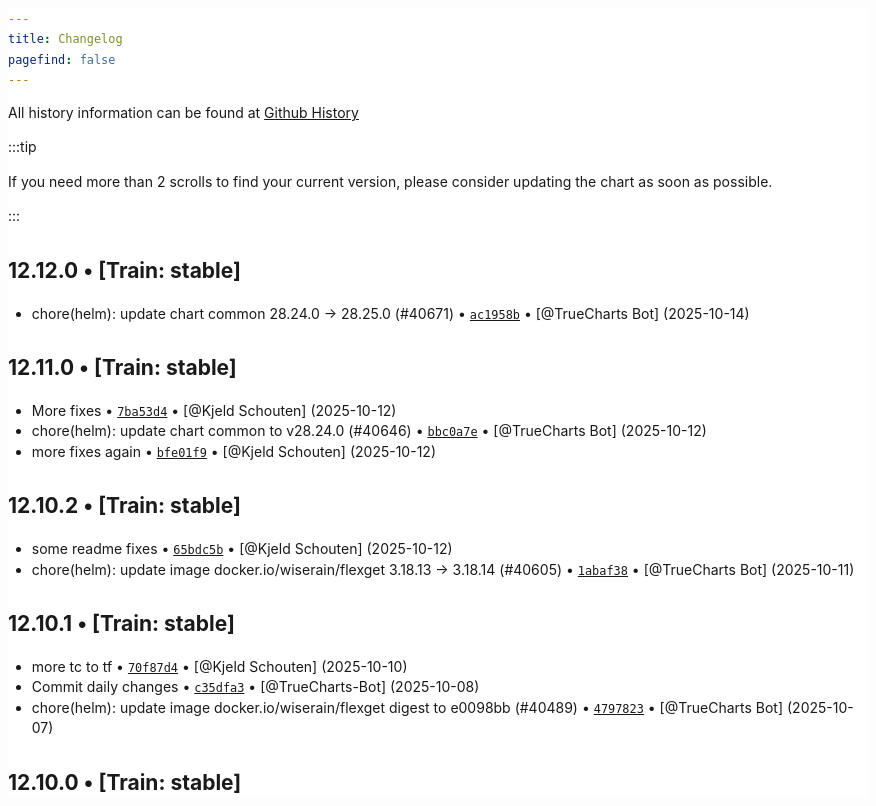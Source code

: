 ```yaml
---
title: Changelog
pagefind: false
---
```


All history information can be found at [Github History](https://github.com/trueforge-org/truecharts/commits/master/charts/stable/flexget)

:::tip

If you need more than 2 scrolls to find your current version, please consider updating the chart as soon as possible.

:::

## 12.12.0 • [Train: stable]

- chore(helm): update chart common 28.24.0 → 28.25.0 (#40671) • [`ac1958b`](https://github.com/trueforge-org/truecharts/commit/ac1958bbcd6e3dc7e705f7515738109525ab064b) • [@TrueCharts Bot] (2025-10-14)

## 12.11.0 • [Train: stable]

- More fixes • [`7ba53d4`](https://github.com/trueforge-org/truecharts/commit/7ba53d4a8d11546a5b96b98a1472e6f6094d8e36) • [@Kjeld Schouten] (2025-10-12)
- chore(helm): update chart common to v28.24.0 (#40646) • [`bbc0a7e`](https://github.com/trueforge-org/truecharts/commit/bbc0a7e4c9814a6d7405c1b8f9eb1448648b5736) • [@TrueCharts Bot] (2025-10-12)
- more fixes again • [`bfe01f9`](https://github.com/trueforge-org/truecharts/commit/bfe01f93014c6f29f14dbd673273c4741dcabe33) • [@Kjeld Schouten] (2025-10-12)

## 12.10.2 • [Train: stable]

- some readme fixes • [`65bdc5b`](https://github.com/trueforge-org/truecharts/commit/65bdc5bee8da831093597a659d090b06f50a9f7f) • [@Kjeld Schouten] (2025-10-12)
- chore(helm): update image docker.io/wiserain/flexget 3.18.13 → 3.18.14 (#40605) • [`1abaf38`](https://github.com/trueforge-org/truecharts/commit/1abaf380bba4f4528623eda892405fdb1c4227cf) • [@TrueCharts Bot] (2025-10-11)

## 12.10.1 • [Train: stable]

- more tc to tf • [`70f87d4`](https://github.com/trueforge-org/truecharts/commit/70f87d44a930f912f6ba4eead6cdda9ca993572f) • [@Kjeld Schouten] (2025-10-10)
- Commit daily changes • [`c35dfa3`](https://github.com/trueforge-org/truecharts/commit/c35dfa3d783ce558547097c290239bebe97635a4) • [@TrueCharts-Bot] (2025-10-08)
- chore(helm): update image docker.io/wiserain/flexget digest to e0098bb (#40489) • [`4797823`](https://github.com/trueforge-org/truecharts/commit/4797823beb97a2647379afa381a7557aac0d9ee3) • [@TrueCharts Bot] (2025-10-07)

## 12.10.0 • [Train: stable]
